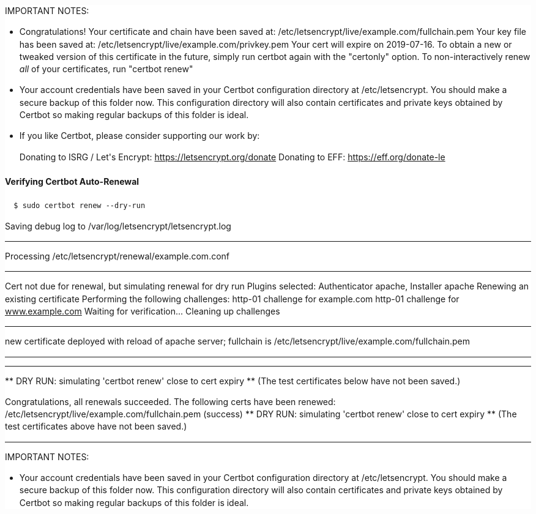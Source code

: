 IMPORTANT NOTES:
 - Congratulations! Your certificate and chain have been saved at:
   /etc/letsencrypt/live/example.com/fullchain.pem
   Your key file has been saved at:
   /etc/letsencrypt/live/example.com/privkey.pem
   Your cert will expire on 2019-07-16. To obtain a new or tweaked
   version of this certificate in the future, simply run certbot again
   with the "certonly" option. To non-interactively renew *all* of
   your certificates, run "certbot renew"
 - Your account credentials have been saved in your Certbot
   configuration directory at /etc/letsencrypt. You should make a
   secure backup of this folder now. This configuration directory will
   also contain certificates and private keys obtained by Certbot so
   making regular backups of this folder is ideal.
 - If you like Certbot, please consider supporting our work by:

   Donating to ISRG / Let's Encrypt:   https://letsencrypt.org/donate
   Donating to EFF:                    https://eff.org/donate-le

#### Verifying Certbot Auto-Renewal
```
  $ sudo certbot renew --dry-run
```
Saving debug log to /var/log/letsencrypt/letsencrypt.log

- - - - - - - - - - - - - - - - - - - - - - - - - - - - - - - - - - - - - - - -
Processing /etc/letsencrypt/renewal/example.com.conf
- - - - - - - - - - - - - - - - - - - - - - - - - - - - - - - - - - - - - - - -
Cert not due for renewal, but simulating renewal for dry run
Plugins selected: Authenticator apache, Installer apache
Renewing an existing certificate
Performing the following challenges:
http-01 challenge for example.com
http-01 challenge for www.example.com
Waiting for verification...
Cleaning up challenges

- - - - - - - - - - - - - - - - - - - - - - - - - - - - - - - - - - - - - - - -
new certificate deployed with reload of apache server; fullchain is
/etc/letsencrypt/live/example.com/fullchain.pem
- - - - - - - - - - - - - - - - - - - - - - - - - - - - - - - - - - - - - - - -

- - - - - - - - - - - - - - - - - - - - - - - - - - - - - - - - - - - - - - - -
** DRY RUN: simulating 'certbot renew' close to cert expiry
**          (The test certificates below have not been saved.)

Congratulations, all renewals succeeded. The following certs have been renewed:
  /etc/letsencrypt/live/example.com/fullchain.pem (success)
** DRY RUN: simulating 'certbot renew' close to cert expiry
**          (The test certificates above have not been saved.)
- - - - - - - - - - - - - - - - - - - - - - - - - - - - - - - - - - - - - - - -

IMPORTANT NOTES:
 - Your account credentials have been saved in your Certbot
   configuration directory at /etc/letsencrypt. You should make a
   secure backup of this folder now. This configuration directory will
   also contain certificates and private keys obtained by Certbot so
   making regular backups of this folder is ideal.
